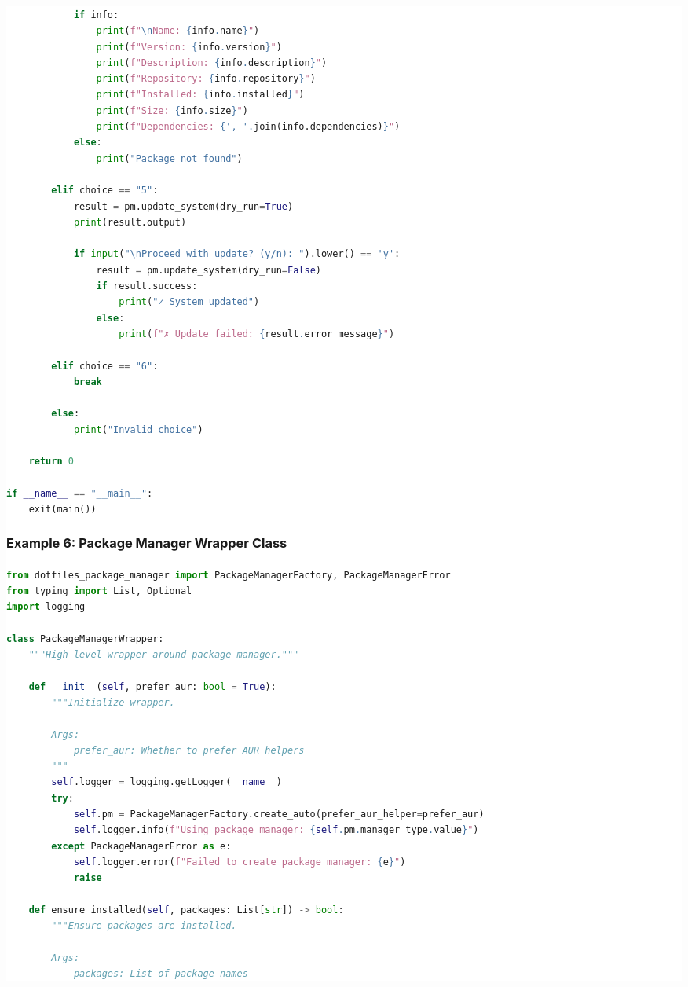 ```python
            if info:
                print(f"\nName: {info.name}")
                print(f"Version: {info.version}")
                print(f"Description: {info.description}")
                print(f"Repository: {info.repository}")
                print(f"Installed: {info.installed}")
                print(f"Size: {info.size}")
                print(f"Dependencies: {', '.join(info.dependencies)}")
            else:
                print("Package not found")

        elif choice == "5":
            result = pm.update_system(dry_run=True)
            print(result.output)

            if input("\nProceed with update? (y/n): ").lower() == 'y':
                result = pm.update_system(dry_run=False)
                if result.success:
                    print("✓ System updated")
                else:
                    print(f"✗ Update failed: {result.error_message}")

        elif choice == "6":
            break

        else:
            print("Invalid choice")

    return 0

if __name__ == "__main__":
    exit(main())
```

### Example 6: Package Manager Wrapper Class

```python
from dotfiles_package_manager import PackageManagerFactory, PackageManagerError
from typing import List, Optional
import logging

class PackageManagerWrapper:
    """High-level wrapper around package manager."""

    def __init__(self, prefer_aur: bool = True):
        """Initialize wrapper.

        Args:
            prefer_aur: Whether to prefer AUR helpers
        """
        self.logger = logging.getLogger(__name__)
        try:
            self.pm = PackageManagerFactory.create_auto(prefer_aur_helper=prefer_aur)
            self.logger.info(f"Using package manager: {self.pm.manager_type.value}")
        except PackageManagerError as e:
            self.logger.error(f"Failed to create package manager: {e}")
            raise

    def ensure_installed(self, packages: List[str]) -> bool:
        """Ensure packages are installed.

        Args:
            packages: List of package names
```
